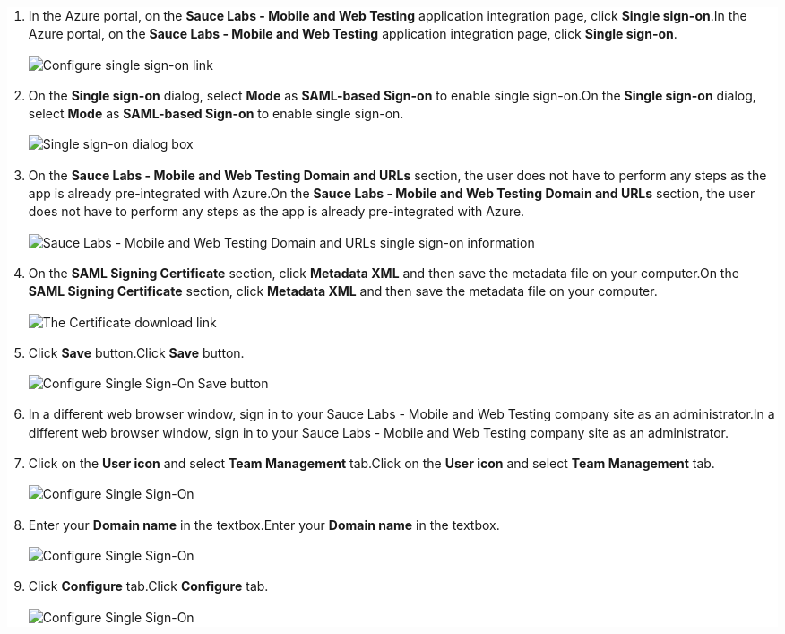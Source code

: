 1. <span data-ttu-id="b1d2e-148">In the Azure portal, on the **Sauce Labs - Mobile and Web Testing** application integration page, click **Single sign-on**.</span><span class="sxs-lookup"><span data-stu-id="b1d2e-148">In the Azure portal, on the **Sauce Labs - Mobile and Web Testing** application integration page, click **Single sign-on**.</span></span>

    ![Configure single sign-on link][4]

2. <span data-ttu-id="b1d2e-150">On the **Single sign-on** dialog, select **Mode** as **SAML-based Sign-on** to enable single sign-on.</span><span class="sxs-lookup"><span data-stu-id="b1d2e-150">On the **Single sign-on** dialog, select **Mode** as **SAML-based Sign-on** to enable single sign-on.</span></span>

    ![Single sign-on dialog box](./media/saucelabs-mobileandwebtesting-tutorial/tutorial_saucelabs_samlbase.png)

3. <span data-ttu-id="b1d2e-152">On the **Sauce Labs - Mobile and Web Testing Domain and URLs** section, the user does not have to perform any steps as the app is already pre-integrated with Azure.</span><span class="sxs-lookup"><span data-stu-id="b1d2e-152">On the **Sauce Labs - Mobile and Web Testing Domain and URLs** section, the user does not have to perform any steps as the app is already pre-integrated with Azure.</span></span>

    ![Sauce Labs - Mobile and Web Testing Domain and URLs single sign-on information](./media/saucelabs-mobileandwebtesting-tutorial/tutorial_saucelabs_url.png)

4. <span data-ttu-id="b1d2e-154">On the **SAML Signing Certificate** section, click **Metadata XML** and then save the metadata file on your computer.</span><span class="sxs-lookup"><span data-stu-id="b1d2e-154">On the **SAML Signing Certificate** section, click **Metadata XML** and then save the metadata file on your computer.</span></span>

    ![The Certificate download link](./media/saucelabs-mobileandwebtesting-tutorial/tutorial_saucelabs_certificate.png)

5. <span data-ttu-id="b1d2e-156">Click **Save** button.</span><span class="sxs-lookup"><span data-stu-id="b1d2e-156">Click **Save** button.</span></span>

    ![Configure Single Sign-On Save button](./media/saucelabs-mobileandwebtesting-tutorial/tutorial_general_400.png)

6. <span data-ttu-id="b1d2e-158">In a different web browser window, sign in to your Sauce Labs - Mobile and Web Testing company site as an administrator.</span><span class="sxs-lookup"><span data-stu-id="b1d2e-158">In a different web browser window, sign in to your Sauce Labs - Mobile and Web Testing company site as an administrator.</span></span>

7. <span data-ttu-id="b1d2e-159">Click on the **User icon** and select **Team Management** tab.</span><span class="sxs-lookup"><span data-stu-id="b1d2e-159">Click on the **User icon** and select **Team Management** tab.</span></span>

    ![Configure Single Sign-On](./media/saucelabs-mobileandwebtesting-tutorial/configure1.png)

8. <span data-ttu-id="b1d2e-161">Enter your **Domain name** in the textbox.</span><span class="sxs-lookup"><span data-stu-id="b1d2e-161">Enter your **Domain name** in the textbox.</span></span>

    ![Configure Single Sign-On](./media/saucelabs-mobileandwebtesting-tutorial/configure2.png)

9. <span data-ttu-id="b1d2e-163">Click **Configure** tab.</span><span class="sxs-lookup"><span data-stu-id="b1d2e-163">Click **Configure** tab.</span></span>

    ![Configure Single Sign-On](./media/saucelabs-mobileandwebtesting-tutorial/configure3.png)


[1]: ./media/saucelabs-mobileandwebtesting-tutorial/tutorial_general_01.png
[2]: ./media/saucelabs-mobileandwebtesting-tutorial/tutorial_general_02.png
[3]: ./media/saucelabs-mobileandwebtesting-tutorial/tutorial_general_03.png
[4]: ./media/saucelabs-mobileandwebtesting-tutorial/tutorial_general_04.png
[100]: ./media/saucelabs-mobileandwebtesting-tutorial/tutorial_general_100.png
[200]: ./media/saucelabs-mobileandwebtesting-tutorial/tutorial_general_200.png
[201]: ./media/saucelabs-mobileandwebtesting-tutorial/tutorial_general_201.png
[202]: ./media/saucelabs-mobileandwebtesting-tutorial/tutorial_general_202.png
[203]: ./media/saucelabs-mobileandwebtesting-tutorial/tutorial_general_203.png